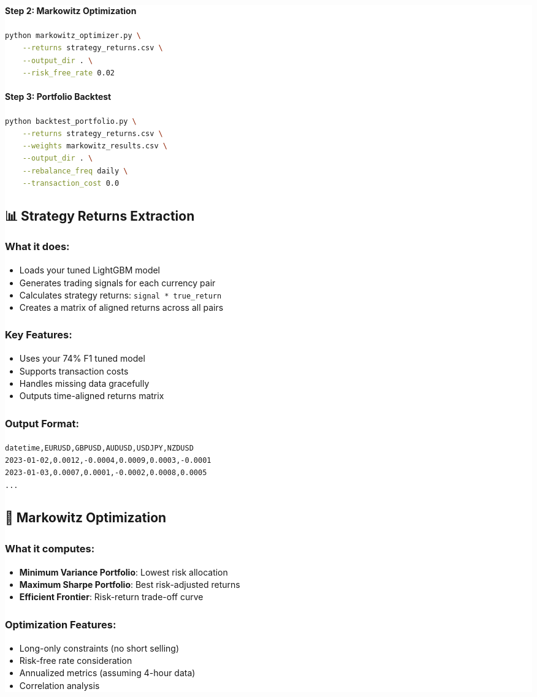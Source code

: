 #### Step 2: Markowitz Optimization
```bash
python markowitz_optimizer.py \
    --returns strategy_returns.csv \
    --output_dir . \
    --risk_free_rate 0.02
```

#### Step 3: Portfolio Backtest
```bash
python backtest_portfolio.py \
    --returns strategy_returns.csv \
    --weights markowitz_results.csv \
    --output_dir . \
    --rebalance_freq daily \
    --transaction_cost 0.0
```

## 📊 Strategy Returns Extraction

### What it does:
- Loads your tuned LightGBM model
- Generates trading signals for each currency pair
- Calculates strategy returns: `signal * true_return`
- Creates a matrix of aligned returns across all pairs

### Key Features:
- Uses your 74% F1 tuned model
- Supports transaction costs
- Handles missing data gracefully
- Outputs time-aligned returns matrix

### Output Format:
```csv
datetime,EURUSD,GBPUSD,AUDUSD,USDJPY,NZDUSD
2023-01-02,0.0012,-0.0004,0.0009,0.0003,-0.0001
2023-01-03,0.0007,0.0001,-0.0002,0.0008,0.0005
...
```

## 🎯 Markowitz Optimization

### What it computes:
- **Minimum Variance Portfolio**: Lowest risk allocation
- **Maximum Sharpe Portfolio**: Best risk-adjusted returns
- **Efficient Frontier**: Risk-return trade-off curve

### Optimization Features:
- Long-only constraints (no short selling)
- Risk-free rate consideration
- Annualized metrics (assuming 4-hour data)
- Correlation analysis
